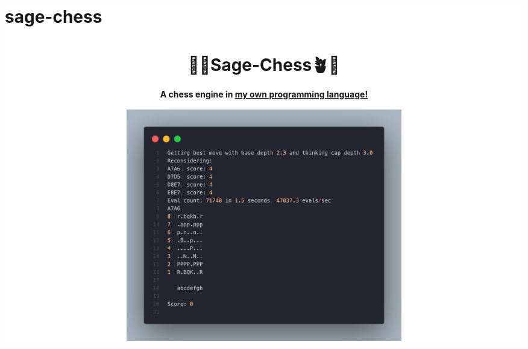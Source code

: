 # sage-chess

<div align="center">
  <h1>🌿🌱<b>Sage-Chess</b>🪴🍃</h1>
  <p>
    <strong>A chess engine in <a href="https://adam-mcdaniel.net/sage-website">my own programming language!<a></strong>
  </p>
  <p float="left">
    <img src="./assets/screenshot.png" width="53%"/>